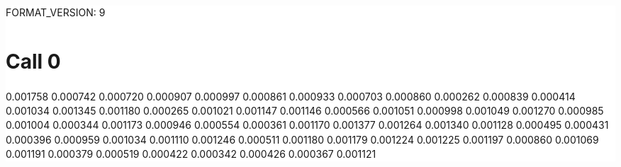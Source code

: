 FORMAT_VERSION: 9

# Call 0
0.001758
0.000742
0.000720
0.000907
0.000997
0.000861
0.000933
0.000703
0.000860
0.000262
0.000839
0.000414
0.001034
0.001345
0.001180
0.000265
0.001021
0.001147
0.001146
0.000566
0.001051
0.000998
0.001049
0.001270
0.000985
0.001004
0.000344
0.001173
0.000946
0.000554
0.000361
0.001170
0.001377
0.001264
0.001340
0.001128
0.000495
0.000431
0.000396
0.000959
0.001034
0.001110
0.001246
0.000511
0.001180
0.001179
0.001224
0.001225
0.001197
0.000860
0.001069
0.001191
0.000379
0.000519
0.000422
0.000342
0.000426
0.000367
0.001121